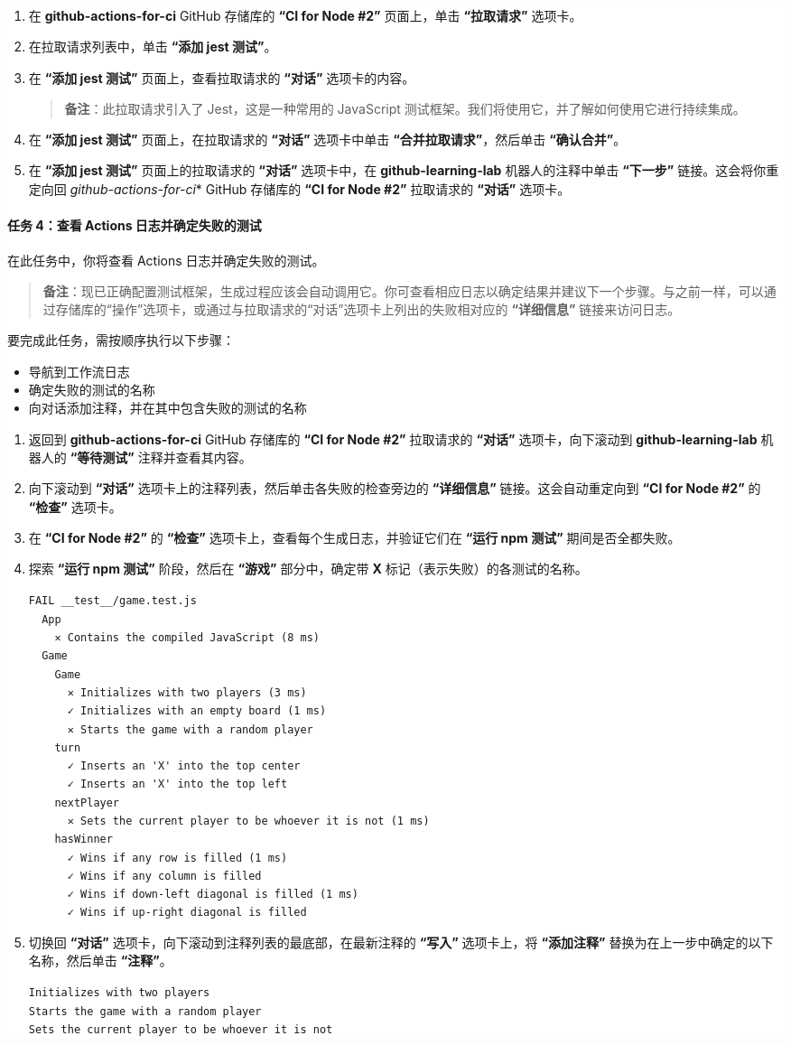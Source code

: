 1.  在 **github-actions-for-ci** GitHub 存储库的 **“CI for Node #2”** 页面上，单击 **“拉取请求”** 选项卡。
1.  在拉取请求列表中，单击 **“添加 jest 测试”**。
1.  在 **“添加 jest 测试”** 页面上，查看拉取请求的 **“对话”** 选项卡的内容。

    > **备注**：此拉取请求引入了 Jest，这是一种常用的 JavaScript 测试框架。我们将使用它，并了解如何使用它进行持续集成。

1.  在 **“添加 jest 测试”** 页面上，在拉取请求的 **“对话”** 选项卡中单击 **“合并拉取请求”**，然后单击 **“确认合并”**。
1.  在 **“添加 jest 测试”** 页面上的拉取请求的 **“对话”** 选项卡中，在 **github-learning-lab** 机器人的注释中单击 **“下一步”** 链接。这会将你重定向回 *github-actions-for-ci** GitHub 存储库的 **“CI for Node #2”** 拉取请求的 **“对话”** 选项卡。

#### 任务 4：查看 Actions 日志并确定失败的测试

在此任务中，你将查看 Actions 日志并确定失败的测试。 

> **备注**：现已正确配置测试框架，生成过程应该会自动调用它。你可查看相应日志以确定结果并建议下一个步骤。与之前一样，可以通过存储库的“操作”选项卡，或通过与拉取请求的“对话”选项卡上列出的失败相对应的 **“详细信息”** 链接来访问日志。

要完成此任务，需按顺序执行以下步骤：

- 导航到工作流日志
- 确定失败的测试的名称
- 向对话添加注释，并在其中包含失败的测试的名称

1.  返回到 **github-actions-for-ci** GitHub 存储库的 **“CI for Node #2”** 拉取请求的 **“对话”** 选项卡，向下滚动到 **github-learning-lab** 机器人的 **“等待测试”** 注释并查看其内容。
1.  向下滚动到 **“对话”** 选项卡上的注释列表，然后单击各失败的检查旁边的 **“详细信息”** 链接。这会自动重定向到 **“CI for Node #2”** 的 **“检查”** 选项卡。
1.  在 **“CI for Node #2”** 的 **“检查”** 选项卡上，查看每个生成日志，并验证它们在 **“运行 npm 测试”** 期间是否全都失败。
1.  探索 **“运行 npm 测试”** 阶段，然后在 **“游戏”** 部分中，确定带 **X** 标记（表示失败）的各测试的名称。

    ```
    FAIL __test__/game.test.js
      App
        ✕ Contains the compiled JavaScript (8 ms)
      Game
        Game
          ✕ Initializes with two players (3 ms)
          ✓ Initializes with an empty board (1 ms)
          ✕ Starts the game with a random player
        turn
          ✓ Inserts an 'X' into the top center
          ✓ Inserts an 'X' into the top left
        nextPlayer
          ✕ Sets the current player to be whoever it is not (1 ms)
        hasWinner
          ✓ Wins if any row is filled (1 ms)
          ✓ Wins if any column is filled
          ✓ Wins if down-left diagonal is filled (1 ms)
          ✓ Wins if up-right diagonal is filled
    ```

1.  切换回 **“对话”** 选项卡，向下滚动到注释列表的最底部，在最新注释的 **“写入”** 选项卡上，将 **“添加注释”** 替换为在上一步中确定的以下名称，然后单击 **“注释”**。

    ```
    Initializes with two players
    Starts the game with a random player
    Sets the current player to be whoever it is not
    ```
